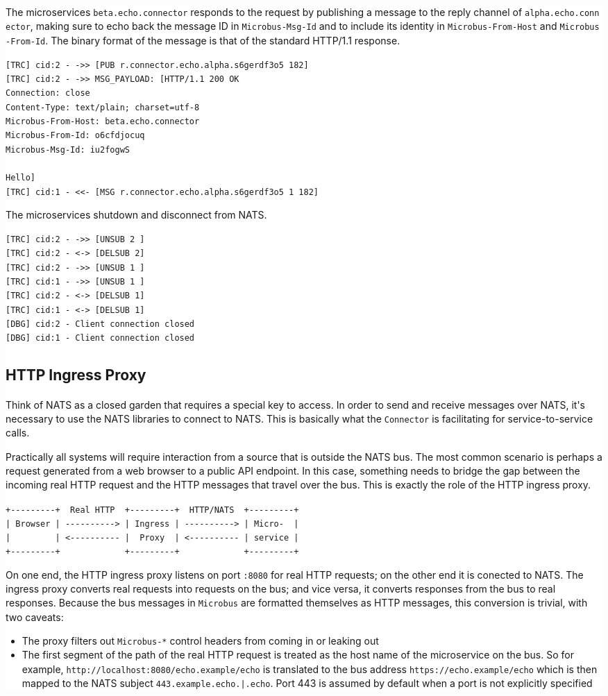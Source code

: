 The microservices `beta.echo.connector` responds to the request by publishing a message to the reply channel of `alpha.echo.connector`, making sure to echo back the message ID in `Microbus-Msg-Id` and to include its identity in `Microbus-From-Host` and `Microbus-From-Id`. The binary format of the message is that of the standard HTTP/1.1 response.

```
[TRC] cid:2 - ->> [PUB r.connector.echo.alpha.s6gerdf3o5 182]
[TRC] cid:2 - ->> MSG_PAYLOAD: [HTTP/1.1 200 OK
Connection: close
Content-Type: text/plain; charset=utf-8
Microbus-From-Host: beta.echo.connector
Microbus-From-Id: o6cfdjocuq
Microbus-Msg-Id: iu2fogwS

Hello]
[TRC] cid:1 - <<- [MSG r.connector.echo.alpha.s6gerdf3o5 1 182]
```

The microservices shutdown and disconnect from NATS.

```
[TRC] cid:2 - ->> [UNSUB 2 ]
[TRC] cid:2 - <-> [DELSUB 2]
[TRC] cid:2 - ->> [UNSUB 1 ]
[TRC] cid:1 - ->> [UNSUB 1 ]
[TRC] cid:2 - <-> [DELSUB 1]
[TRC] cid:1 - <-> [DELSUB 1]
[DBG] cid:2 - Client connection closed
[DBG] cid:1 - Client connection closed
```

## HTTP Ingress Proxy

Think of NATS as a closed garden that requires a special key to access. In order to send and receive messages over NATS, it's necessary to use the NATS libraries to connect to NATS. This is basically what the `Connector` is facilitating for service-to-service calls.

Practically all systems will require interaction from a source that is outside the NATS bus. The most common scenario is perhaps a request generated from a web browser to a public API endpoint. In this case, something needs to bridge the gap between the incoming real HTTP request and the HTTP messages that travel over the bus. This is exactly the role of the HTTP ingress proxy.


```
+---------+  Real HTTP  +---------+  HTTP/NATS  +---------+
| Browser | ----------> | Ingress | ----------> | Micro-  |
|         | <---------- |  Proxy  | <---------- | service |
+---------+             +---------+             +---------+
```

On one end, the HTTP ingress proxy listens on port `:8080` for real HTTP requests; on the other end it is conected to NATS. The ingress proxy converts real requests into requests on the bus; and vice versa, it converts responses from the bus to real responses. Because the bus messages in `Microbus` are formatted themselves as HTTP messages, this conversion is trivial, with two caveats:
* The proxy filters out `Microbus-*` control headers from coming in or leaking out
* The first segment of the path of the real HTTP request is treated as the host name of the microservice on the bus. So for example, `http://localhost:8080/echo.example/echo` is translated to the bus address `https://echo.example/echo` which is then mapped to the NATS subject `443.example.echo.|.echo`. Port 443 is assumed by default when a port is not explicitly specified
